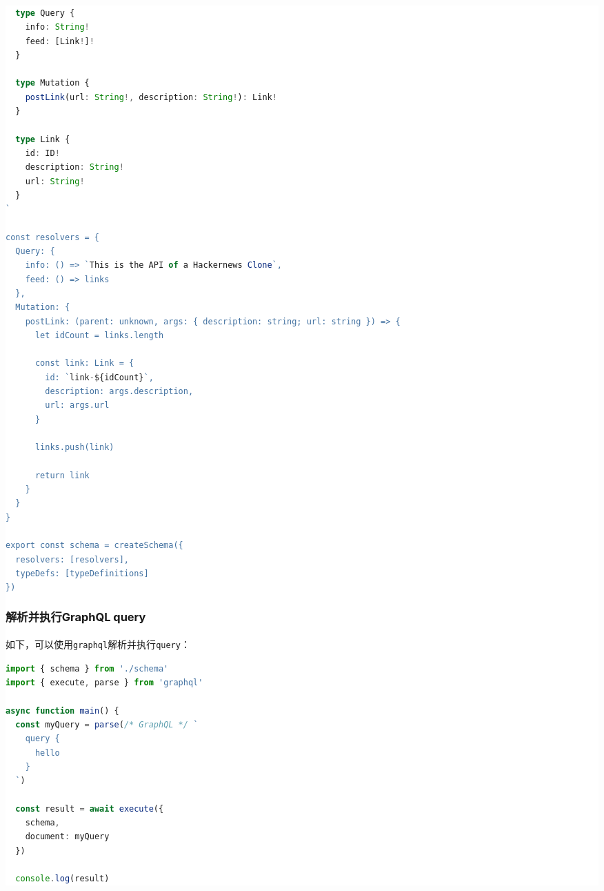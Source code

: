 ```ts title="src/schema.ts"
  type Query {
    info: String!
    feed: [Link!]!
  }
 
  type Mutation {
    postLink(url: String!, description: String!): Link!
  }
 
  type Link {
    id: ID!
    description: String!
    url: String!
  }
`

const resolvers = {
  Query: {
    info: () => `This is the API of a Hackernews Clone`,
    feed: () => links
  },
  Mutation: {
    postLink: (parent: unknown, args: { description: string; url: string }) => {
      let idCount = links.length
 
      const link: Link = {
        id: `link-${idCount}`,
        description: args.description,
        url: args.url
      }
 
      links.push(link)
 
      return link
    }
  }
}

export const schema = createSchema({
  resolvers: [resolvers],
  typeDefs: [typeDefinitions]
})
```

### 解析并执行GraphQL query
如下，可以使用`graphql`解析并执行`query`：
```ts
import { schema } from './schema'
import { execute, parse } from 'graphql'

async function main() {
  const myQuery = parse(/* GraphQL */ `
    query {
      hello
    }
  `)
 
  const result = await execute({
    schema,
    document: myQuery
  })
 
  console.log(result)
```